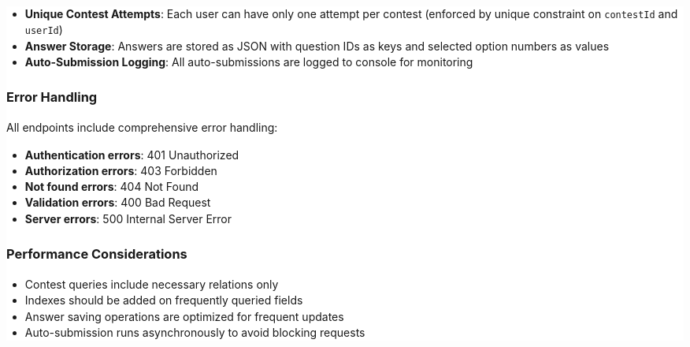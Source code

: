 - **Unique Contest Attempts**: Each user can have only one attempt per contest (enforced by unique constraint on `contestId` and `userId`)
- **Answer Storage**: Answers are stored as JSON with question IDs as keys and selected option numbers as values
- **Auto-Submission Logging**: All auto-submissions are logged to console for monitoring

### Error Handling

All endpoints include comprehensive error handling:

- **Authentication errors**: 401 Unauthorized
- **Authorization errors**: 403 Forbidden
- **Not found errors**: 404 Not Found
- **Validation errors**: 400 Bad Request
- **Server errors**: 500 Internal Server Error

### Performance Considerations

- Contest queries include necessary relations only
- Indexes should be added on frequently queried fields
- Answer saving operations are optimized for frequent updates
- Auto-submission runs asynchronously to avoid blocking requests
